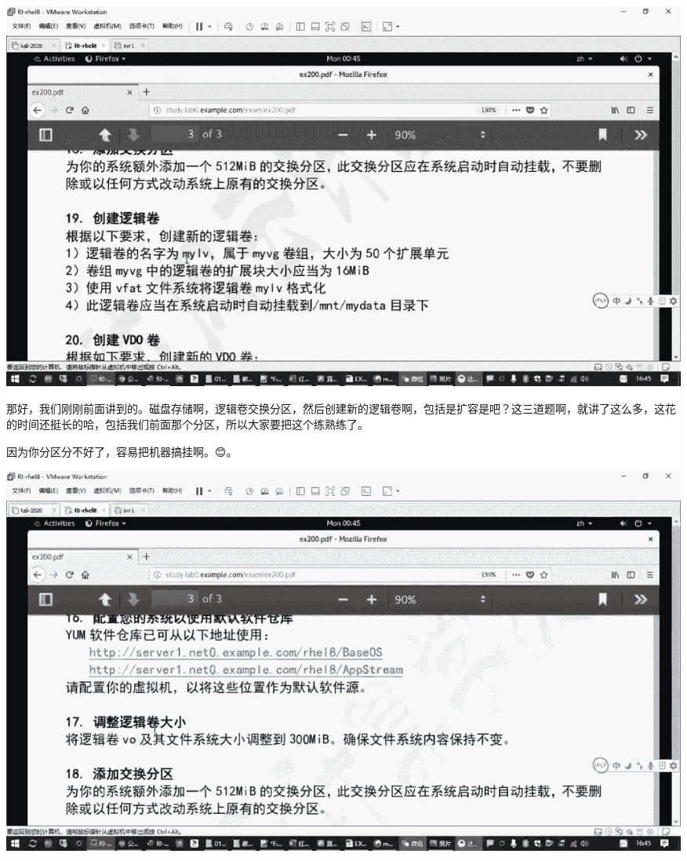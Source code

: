 ![](img/e832f4bc4fba7df9b0a497393f106399_135.png)

那好，我们刚刚前面讲到的。磁盘存储啊，逻辑卷交换分区，然后创建新的逻辑卷啊，包括是扩容是吧？这三道题啊，就讲了这么多，这花的时间还挺长的哈，包括我们前面那个分区，所以大家要把这个练熟练了。

因为你分区分不好了，容易把机器搞挂啊。😊。

![](img/e832f4bc4fba7df9b0a497393f106399_137.png)
